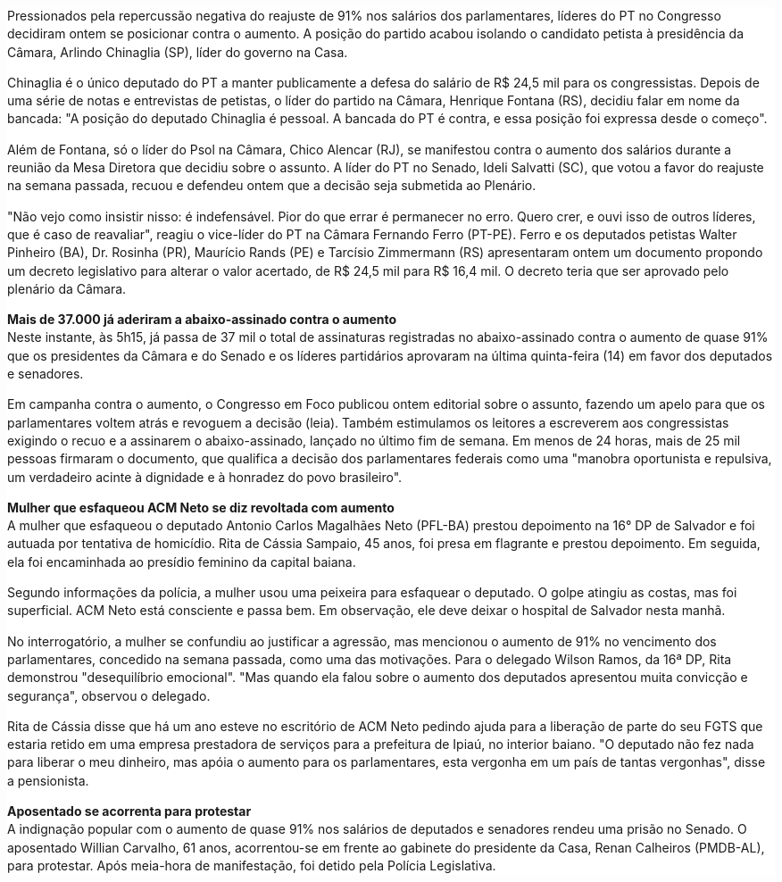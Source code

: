 Pressionados pela repercussão negativa do reajuste de 91% nos salários dos parlamentares, líderes do PT no Congresso decidiram ontem se posicionar contra o aumento. A posição do partido acabou isolando o candidato petista à presidência da Câmara, Arlindo Chinaglia (SP), líder do governo na Casa.  
  
Chinaglia é o único deputado do PT a manter publicamente a defesa do salário de R$ 24,5 mil para os congressistas. Depois de uma série de notas e entrevistas de petistas, o líder do partido na Câmara, Henrique Fontana (RS), decidiu falar em nome da bancada: "A posição do deputado Chinaglia é pessoal. A bancada do PT é contra, e essa posição foi expressa desde o começo".  
  
Além de Fontana, só o líder do Psol na Câmara, Chico Alencar (RJ), se manifestou contra o aumento dos salários durante a reunião da Mesa Diretora que decidiu sobre o assunto. A líder do PT no Senado, Ideli Salvatti (SC), que votou a favor do reajuste na semana passada, recuou e defendeu ontem que a decisão seja submetida ao Plenário.  
  
"Não vejo como insistir nisso: é indefensável. Pior do que errar é permanecer no erro. Quero crer, e ouvi isso de outros líderes, que é caso de reavaliar", reagiu o vice-líder do PT na Câmara Fernando Ferro (PT-PE). Ferro e os deputados petistas Walter Pinheiro (BA), Dr. Rosinha (PR), Maurício Rands (PE) e Tarcísio Zimmermann (RS) apresentaram ontem um documento propondo um decreto legislativo para alterar o valor acertado, de R$ 24,5 mil para R$ 16,4 mil. O decreto teria que ser aprovado pelo plenário da Câmara.  
  
**Mais de 37.000 já aderiram a abaixo-assinado contra o aumento**  
Neste instante, às 5h15, já passa de 37 mil o total de assinaturas registradas no abaixo-assinado contra o aumento de quase 91% que os presidentes da Câmara e do Senado e os líderes partidários aprovaram na última quinta-feira (14) em favor dos deputados e senadores.  
  
Em campanha contra o aumento, o Congresso em Foco publicou ontem editorial sobre o assunto, fazendo um apelo para que os parlamentares voltem atrás e revoguem a decisão (leia). Também estimulamos os leitores a escreverem aos congressistas exigindo o recuo e a assinarem o abaixo-assinado, lançado no último fim de semana. Em menos de 24 horas, mais de 25 mil pessoas firmaram o documento, que qualifica a decisão dos parlamentares federais como uma "manobra oportunista e repulsiva, um verdadeiro acinte à dignidade e à honradez do povo brasileiro".  
  
**Mulher que esfaqueou ACM Neto se diz revoltada com aumento**  
A mulher que esfaqueou o deputado Antonio Carlos Magalhães Neto (PFL-BA) prestou depoimento na 16° DP de Salvador e foi autuada por tentativa de homicídio. Rita de Cássia Sampaio, 45 anos, foi presa em flagrante e prestou depoimento. Em seguida, ela foi encaminhada ao presídio feminino da capital baiana.  
  
Segundo informações da polícia, a mulher usou uma peixeira para esfaquear o deputado. O golpe atingiu as costas, mas foi superficial. ACM Neto está consciente e passa bem. Em observação, ele deve deixar o hospital de Salvador nesta manhã.  
  
No interrogatório, a mulher se confundiu ao justificar a agressão, mas mencionou o aumento de 91% no vencimento dos parlamentares, concedido na semana passada, como uma das motivações. Para o delegado Wilson Ramos, da 16ª DP, Rita demonstrou "desequilíbrio emocional". "Mas quando ela falou sobre o aumento dos deputados apresentou muita convicção e segurança", observou o delegado.  
  
Rita de Cássia disse que há um ano esteve no escritório de ACM Neto pedindo ajuda para a liberação de parte do seu FGTS que estaria retido em uma empresa prestadora de serviços para a prefeitura de Ipiaú, no interior baiano. "O deputado não fez nada para liberar o meu dinheiro, mas apóia o aumento para os parlamentares, esta vergonha em um país de tantas vergonhas", disse a pensionista.  
  
**Aposentado se acorrenta para protestar**  
A indignação popular com o aumento de quase 91% nos salários de deputados e senadores rendeu uma prisão no Senado. O aposentado Willian Carvalho, 61 anos, acorrentou-se em frente ao gabinete do presidente da Casa, Renan Calheiros (PMDB-AL), para protestar. Após meia-hora de manifestação, foi detido pela Polícia Legislativa.  
  